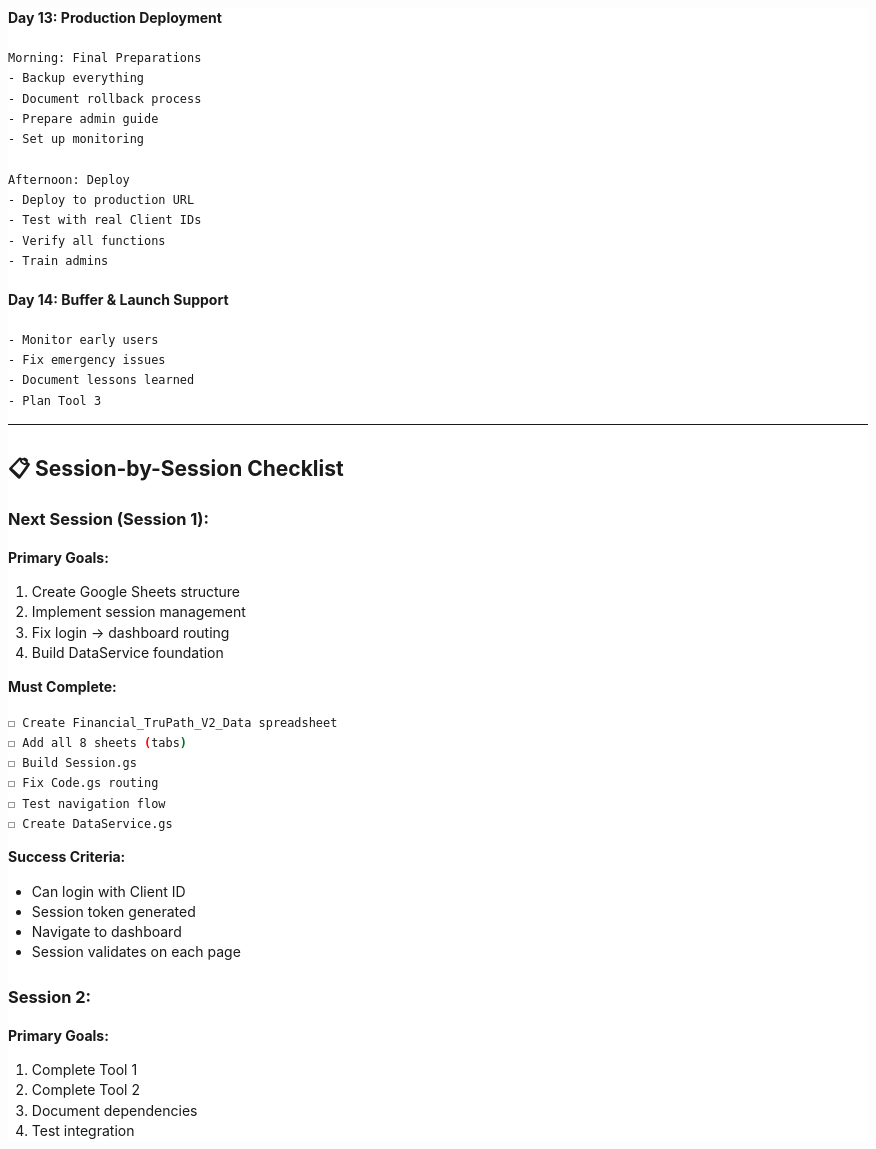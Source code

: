#### Day 13: Production Deployment
```
Morning: Final Preparations
- Backup everything
- Document rollback process
- Prepare admin guide
- Set up monitoring

Afternoon: Deploy
- Deploy to production URL
- Test with real Client IDs
- Verify all functions
- Train admins
```

#### Day 14: Buffer & Launch Support
```
- Monitor early users
- Fix emergency issues
- Document lessons learned
- Plan Tool 3
```

---

## 📋 Session-by-Session Checklist

### Next Session (Session 1):
**Primary Goals:**
1. Create Google Sheets structure
2. Implement session management
3. Fix login → dashboard routing
4. Build DataService foundation

**Must Complete:**
```bash
☐ Create Financial_TruPath_V2_Data spreadsheet
☐ Add all 8 sheets (tabs)
☐ Build Session.gs
☐ Fix Code.gs routing
☐ Test navigation flow
☐ Create DataService.gs
```

**Success Criteria:**
- Can login with Client ID
- Session token generated
- Navigate to dashboard
- Session validates on each page

### Session 2:
**Primary Goals:**
1. Complete Tool 1
2. Complete Tool 2
3. Document dependencies
4. Test integration
